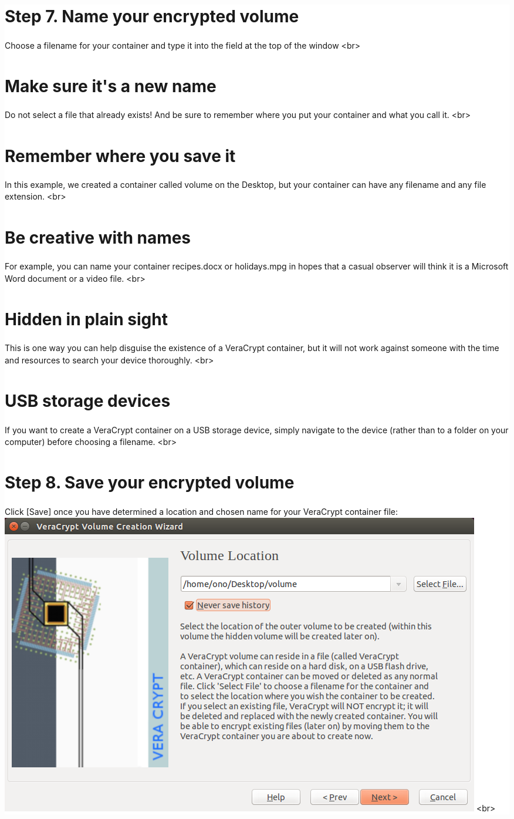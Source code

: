 # Step 7. Name your encrypted volume
Choose a filename for your container and type it into the field at the top of the window
&lt;br&gt;
# Make sure it&#39;s a new name
Do not select a file that already exists! And be sure to remember where you put your container and what you call it.
&lt;br&gt;
# Remember where you save it
In this example, we created a container called volume on the Desktop, but your container can have any filename and any file extension.
&lt;br&gt;
# Be creative with names
For example, you can name your container recipes.docx or holidays.mpg in hopes that a casual observer will think it is a Microsoft Word document or a video file.
&lt;br&gt;
# Hidden in plain sight
This is one way you can help disguise the existence of a VeraCrypt container, but it will not work against someone with the time and resources to search your device thoroughly.
&lt;br&gt;
# USB storage devices
If you want to create a VeraCrypt container on a USB storage device, simply navigate to the device (rather than to a folder on your computer) before choosing a filename.
&lt;br&gt;
# Step 8. Save your encrypted volume
 Click [Save] once you have determined a location and chosen name for your VeraCrypt container file:
![06.png](06.png)
&lt;br&gt;